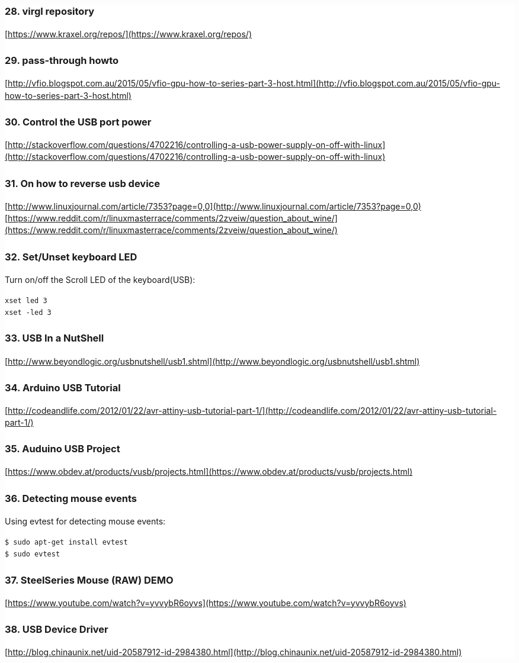 ### 28. virgl repository
[https://www.kraxel.org/repos/](https://www.kraxel.org/repos/)    

### 29. pass-through howto
[http://vfio.blogspot.com.au/2015/05/vfio-gpu-how-to-series-part-3-host.html](http://vfio.blogspot.com.au/2015/05/vfio-gpu-how-to-series-part-3-host.html)     

### 30. Control the USB port power
[http://stackoverflow.com/questions/4702216/controlling-a-usb-power-supply-on-off-with-linux](http://stackoverflow.com/questions/4702216/controlling-a-usb-power-supply-on-off-with-linux)     

### 31. On how to reverse usb device
[http://www.linuxjournal.com/article/7353?page=0,0](http://www.linuxjournal.com/article/7353?page=0,0)    
[https://www.reddit.com/r/linuxmasterrace/comments/2zveiw/question_about_wine/](https://www.reddit.com/r/linuxmasterrace/comments/2zveiw/question_about_wine/)    

### 32. Set/Unset keyboard LED
Turn on/off the Scroll LED of the keyboard(USB):    

```
xset led 3
xset -led 3
```

### 33. USB In a NutShell
[http://www.beyondlogic.org/usbnutshell/usb1.shtml](http://www.beyondlogic.org/usbnutshell/usb1.shtml)    

### 34. Arduino USB Tutorial
[http://codeandlife.com/2012/01/22/avr-attiny-usb-tutorial-part-1/](http://codeandlife.com/2012/01/22/avr-attiny-usb-tutorial-part-1/)     

### 35. Auduino USB Project
[https://www.obdev.at/products/vusb/projects.html](https://www.obdev.at/products/vusb/projects.html)    

### 36. Detecting mouse events
Using evtest for detecting mouse events:    

```
$ sudo apt-get install evtest
$ sudo evtest
```

### 37. SteelSeries Mouse (RAW) DEMO

[https://www.youtube.com/watch?v=yvvybR6oyvs](https://www.youtube.com/watch?v=yvvybR6oyvs)    

### 38. USB Device Driver
[http://blog.chinaunix.net/uid-20587912-id-2984380.html](http://blog.chinaunix.net/uid-20587912-id-2984380.html)    
